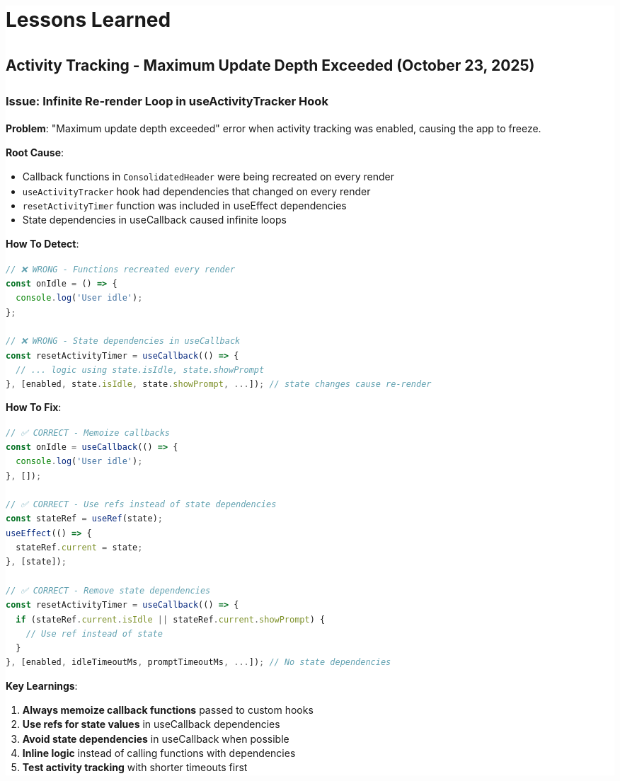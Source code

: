 # Lessons Learned

## Activity Tracking - Maximum Update Depth Exceeded (October 23, 2025)

### Issue: Infinite Re-render Loop in useActivityTracker Hook
**Problem**: "Maximum update depth exceeded" error when activity tracking was enabled, causing the app to freeze.

**Root Cause**: 
- Callback functions in `ConsolidatedHeader` were being recreated on every render
- `useActivityTracker` hook had dependencies that changed on every render
- `resetActivityTimer` function was included in useEffect dependencies
- State dependencies in useCallback caused infinite loops

**How To Detect**:
```typescript
// ❌ WRONG - Functions recreated every render
const onIdle = () => {
  console.log('User idle');
};

// ❌ WRONG - State dependencies in useCallback
const resetActivityTimer = useCallback(() => {
  // ... logic using state.isIdle, state.showPrompt
}, [enabled, state.isIdle, state.showPrompt, ...]); // state changes cause re-render
```

**How To Fix**:
```typescript
// ✅ CORRECT - Memoize callbacks
const onIdle = useCallback(() => {
  console.log('User idle');
}, []);

// ✅ CORRECT - Use refs instead of state dependencies
const stateRef = useRef(state);
useEffect(() => {
  stateRef.current = state;
}, [state]);

// ✅ CORRECT - Remove state dependencies
const resetActivityTimer = useCallback(() => {
  if (stateRef.current.isIdle || stateRef.current.showPrompt) {
    // Use ref instead of state
  }
}, [enabled, idleTimeoutMs, promptTimeoutMs, ...]); // No state dependencies
```

**Key Learnings**:
1. **Always memoize callback functions** passed to custom hooks
2. **Use refs for state values** in useCallback dependencies
3. **Avoid state dependencies** in useCallback when possible
4. **Inline logic** instead of calling functions with dependencies
5. **Test activity tracking** with shorter timeouts first
